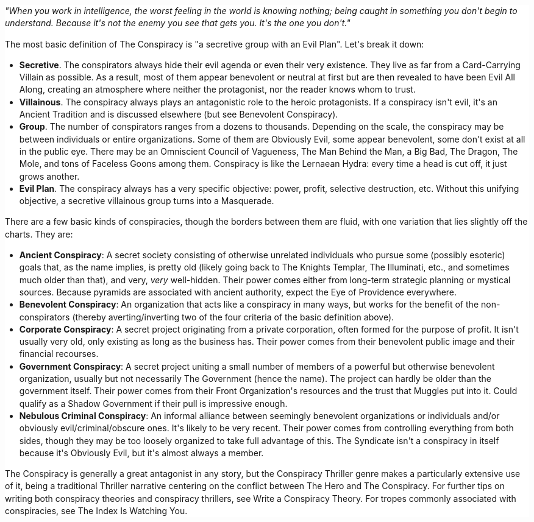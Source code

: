 _"When you work in intelligence, the worst feeling in the world is knowing nothing; being caught in something you don't begin to understand. Because it's not the enemy you see that gets you. It's the one you don't."_

The most basic definition of The Conspiracy is "a secretive group with an Evil Plan". Let's break it down:

-   **Secretive**. The conspirators always hide their evil agenda or even their very existence. They live as far from a Card-Carrying Villain as possible. As a result, most of them appear benevolent or neutral at first but are then revealed to have been Evil All Along, creating an atmosphere where neither the protagonist, nor the reader knows whom to trust.
-   **Villainous**. The conspiracy always plays an antagonistic role to the heroic protagonists. If a conspiracy isn't evil, it's an Ancient Tradition and is discussed elsewhere (but see Benevolent Conspiracy).
-   **Group**. The number of conspirators ranges from a dozens to thousands. Depending on the scale, the conspiracy may be between individuals or entire organizations. Some of them are Obviously Evil, some appear benevolent, some don't exist at all in the public eye. There may be an Omniscient Council of Vagueness, The Man Behind the Man, a Big Bad, The Dragon, The Mole, and tons of Faceless Goons among them. Conspiracy is like the Lernaean Hydra: every time a head is cut off, it just grows another.
-   **Evil Plan**. The conspiracy always has a very specific objective: power, profit, selective destruction, etc. Without this unifying objective, a secretive villainous group turns into a Masquerade.

There are a few basic kinds of conspiracies, though the borders between them are fluid, with one variation that lies slightly off the charts. They are:

-   **Ancient Conspiracy**: A secret society consisting of otherwise unrelated individuals who pursue some (possibly esoteric) goals that, as the name implies, is pretty old (likely going back to The Knights Templar, The Illuminati, etc., and sometimes much older than that), and very, _very_ well-hidden. Their power comes either from long-term strategic planning or mystical sources. Because pyramids are associated with ancient authority, expect the Eye of Providence everywhere.
-   **Benevolent Conspiracy**: An organization that acts like a conspiracy in many ways, but works for the benefit of the non-conspirators (thereby averting/inverting two of the four criteria of the basic definition above).
-   **Corporate Conspiracy**: A secret project originating from a private corporation, often formed for the purpose of profit. It isn't usually very old, only existing as long as the business has. Their power comes from their benevolent public image and their financial recourses.
-   **Government Conspiracy**: A secret project uniting a small number of members of a powerful but otherwise benevolent organization, usually but not necessarily The Government (hence the name). The project can hardly be older than the government itself. Their power comes from their Front Organization's resources and the trust that Muggles put into it. Could qualify as a Shadow Government if their pull is impressive enough.
-   **Nebulous Criminal Conspiracy**: An informal alliance between seemingly benevolent organizations or individuals and/or obviously evil/criminal/obscure ones. It's likely to be very recent. Their power comes from controlling everything from both sides, though they may be too loosely organized to take full advantage of this. The Syndicate isn't a conspiracy in itself because it's Obviously Evil, but it's almost always a member.

The Conspiracy is generally a great antagonist in any story, but the Conspiracy Thriller genre makes a particularly extensive use of it, being a traditional Thriller narrative centering on the conflict between The Hero and The Conspiracy. For further tips on writing both conspiracy theories and conspiracy thrillers, see Write a Conspiracy Theory. For tropes commonly associated with conspiracies, see The Index Is Watching You.
